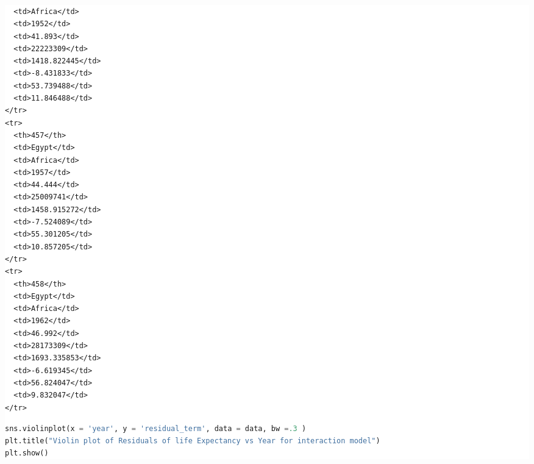       <td>Africa</td>
      <td>1952</td>
      <td>41.893</td>
      <td>22223309</td>
      <td>1418.822445</td>
      <td>-8.431833</td>
      <td>53.739488</td>
      <td>11.846488</td>
    </tr>
    <tr>
      <th>457</th>
      <td>Egypt</td>
      <td>Africa</td>
      <td>1957</td>
      <td>44.444</td>
      <td>25009741</td>
      <td>1458.915272</td>
      <td>-7.524089</td>
      <td>55.301205</td>
      <td>10.857205</td>
    </tr>
    <tr>
      <th>458</th>
      <td>Egypt</td>
      <td>Africa</td>
      <td>1962</td>
      <td>46.992</td>
      <td>28173309</td>
      <td>1693.335853</td>
      <td>-6.619345</td>
      <td>56.824047</td>
      <td>9.832047</td>
    </tr>
  </tbody>
</table>
</div>




```python
sns.violinplot(x = 'year', y = 'residual_term', data = data, bw =.3 )
plt.title("Violin plot of Residuals of life Expectancy vs Year for interaction model")
plt.show()
```

